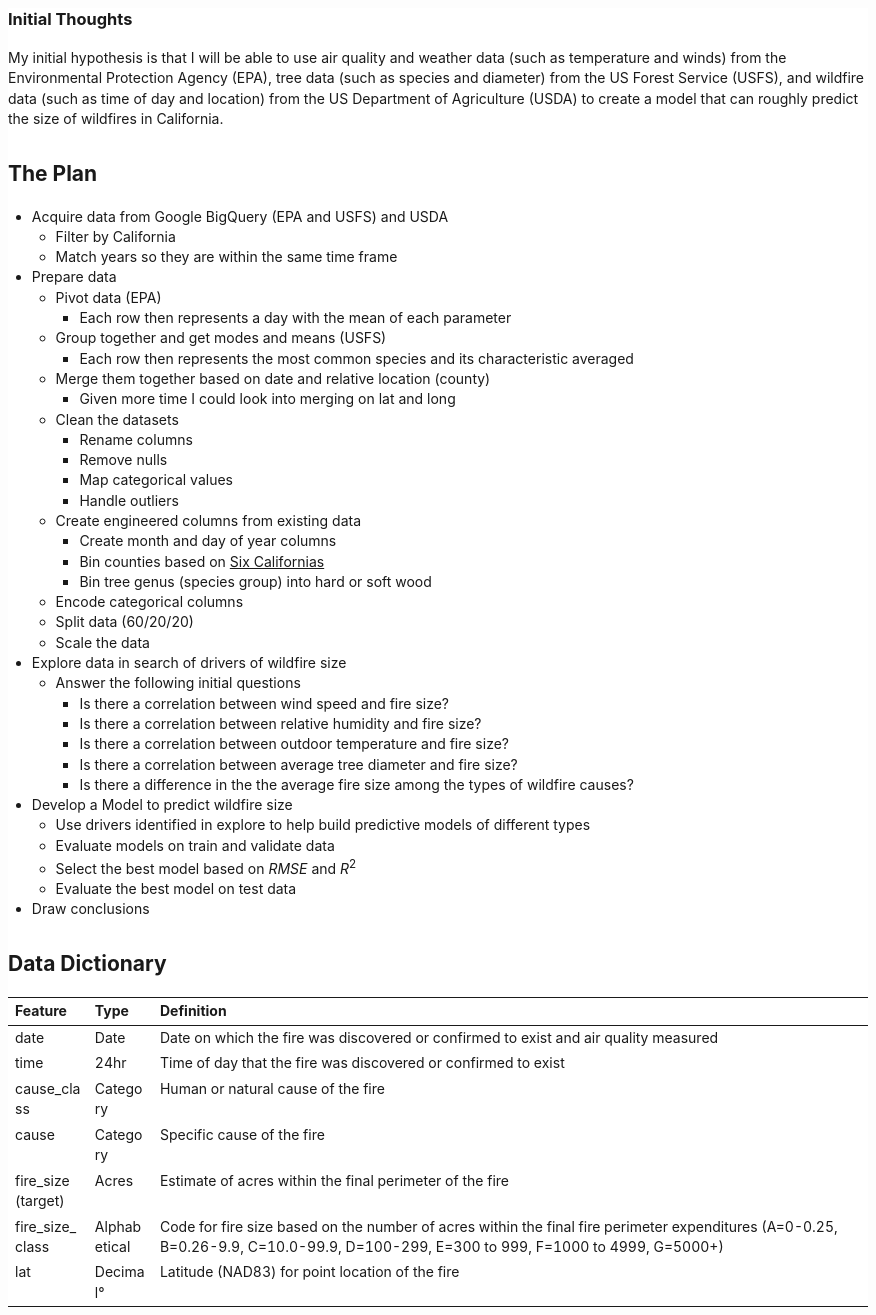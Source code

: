 ### Initial Thoughts

My initial hypothesis is that I will be able to use air quality and weather data (such as temperature and winds) from the Environmental Protection Agency (EPA), tree data (such as species and diameter) from the US Forest Service (USFS), and wildfire data (such as time of day and location) from the US Department of Agriculture (USDA) to create a model that can roughly predict the size of wildfires in California.

## The Plan

* Acquire data from Google BigQuery (EPA and USFS) and USDA
  * Filter by California
  * Match years so they are within the same time frame
* Prepare data
  * Pivot data (EPA)
    * Each row then represents a day with the mean of each parameter
  * Group together and get modes and means (USFS)
    * Each row then represents the most common species and its characteristic averaged
  * Merge them together based on date and relative location (county)
    * Given more time I could look into merging on lat and long
  * Clean the datasets
    * Rename columns
    * Remove nulls
    * Map categorical values
    * Handle outliers
  * Create engineered columns from existing data
    * Create month and day of year columns
    * Bin counties based on [Six Californias](https://en.wikipedia.org/wiki/Six_Californias)
    * Bin tree genus (species group) into hard or soft wood
  * Encode categorical columns
  * Split data (60/20/20)
  * Scale the data
* Explore data in search of drivers of wildfire size
  * Answer the following initial questions
    * Is there a correlation between wind speed and fire size?
    * Is there a correlation between relative humidity and fire size?
    * Is there a correlation between outdoor temperature and fire size?
    * Is there a correlation between average tree diameter and fire size?
    * Is there a difference in the the average fire size among the types of wildfire causes?
* Develop a Model to predict wildfire size
  * Use drivers identified in explore to help build predictive models of different types
  * Evaluate models on train and validate data
  * Select the best model based on $RMSE$ and $R^2$
  * Evaluate the best model on test data
* Draw conclusions

## Data Dictionary

| Feature                     | Type         | Definition                                                                                                                                                                          |
| :-------------------------- | :----------- | :---------------------------------------------------------------------------------------------------------------------------------------------------------------------------------- |
| date                        | Date         | Date on which the fire was discovered or confirmed to exist and air quality measured                                                                                                |
| time                        | 24hr         | Time of day that the fire was discovered or confirmed to exist                                                                                                                      |
| cause_class                 | Category     | Human or natural cause of the fire                                                                                                                                                  |
| cause                       | Category     | Specific cause of the fire                                                                                                                                                          |
| fire_size (target)          | Acres        | Estimate of acres within the final perimeter of the fire                                                                                                                            |
| fire_size_class             | Alphabetical | Code for fire size based on the number of acres within the final fire perimeter expenditures (A=0-0.25, B=0.26-9.9, C=10.0-99.9, D=100-299, E=300 to 999, F=1000 to 4999, G=5000+) |
| lat                         | Decimal°    | Latitude (NAD83) for point location of the fire                                                                                                                                     |